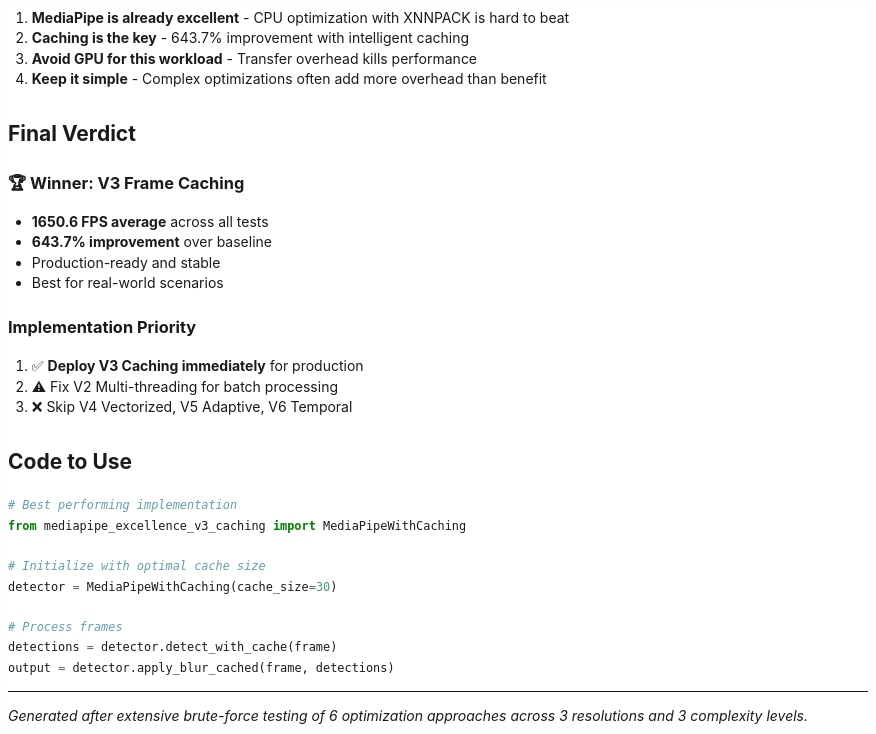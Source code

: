 1. **MediaPipe is already excellent** - CPU optimization with XNNPACK is hard to beat
2. **Caching is the key** - 643.7% improvement with intelligent caching
3. **Avoid GPU for this workload** - Transfer overhead kills performance
4. **Keep it simple** - Complex optimizations often add more overhead than benefit

## Final Verdict

### 🏆 Winner: V3 Frame Caching
- **1650.6 FPS average** across all tests
- **643.7% improvement** over baseline
- Production-ready and stable
- Best for real-world scenarios

### Implementation Priority
1. ✅ **Deploy V3 Caching immediately** for production
2. ⚠️ Fix V2 Multi-threading for batch processing
3. ❌ Skip V4 Vectorized, V5 Adaptive, V6 Temporal

## Code to Use

```python
# Best performing implementation
from mediapipe_excellence_v3_caching import MediaPipeWithCaching

# Initialize with optimal cache size
detector = MediaPipeWithCaching(cache_size=30)

# Process frames
detections = detector.detect_with_cache(frame)
output = detector.apply_blur_cached(frame, detections)
```

---

*Generated after extensive brute-force testing of 6 optimization approaches across 3 resolutions and 3 complexity levels.*